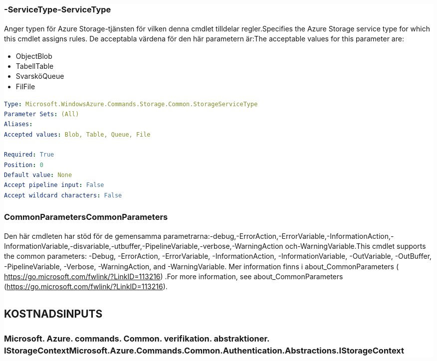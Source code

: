 ### <span data-ttu-id="477fb-145">-ServiceType</span><span class="sxs-lookup"><span data-stu-id="477fb-145">-ServiceType</span></span>
<span data-ttu-id="477fb-146">Anger typen för Azure Storage-tjänsten för vilken denna cmdlet tilldelar regler.</span><span class="sxs-lookup"><span data-stu-id="477fb-146">Specifies the Azure Storage service type for which this cmdlet assigns rules.</span></span>
<span data-ttu-id="477fb-147">De acceptabla värdena för den här parametern är:</span><span class="sxs-lookup"><span data-stu-id="477fb-147">The acceptable values for this parameter are:</span></span>
- <span data-ttu-id="477fb-148">Object</span><span class="sxs-lookup"><span data-stu-id="477fb-148">Blob</span></span> 
- <span data-ttu-id="477fb-149">Tabell</span><span class="sxs-lookup"><span data-stu-id="477fb-149">Table</span></span> 
- <span data-ttu-id="477fb-150">Svarskö</span><span class="sxs-lookup"><span data-stu-id="477fb-150">Queue</span></span> 
- <span data-ttu-id="477fb-151">Fil</span><span class="sxs-lookup"><span data-stu-id="477fb-151">File</span></span>

```yaml
Type: Microsoft.WindowsAzure.Commands.Storage.Common.StorageServiceType
Parameter Sets: (All)
Aliases:
Accepted values: Blob, Table, Queue, File

Required: True
Position: 0
Default value: None
Accept pipeline input: False
Accept wildcard characters: False
```

### <span data-ttu-id="477fb-152">CommonParameters</span><span class="sxs-lookup"><span data-stu-id="477fb-152">CommonParameters</span></span>
<span data-ttu-id="477fb-153">Den här cmdleten har stöd för de gemensamma parametrarna:-debug,-ErrorAction,-ErrorVariable,-InformationAction,-InformationVariable,-disvariable,-utbuffer,-PipelineVariable,-verbose,-WarningAction och-WarningVariable.</span><span class="sxs-lookup"><span data-stu-id="477fb-153">This cmdlet supports the common parameters: -Debug, -ErrorAction, -ErrorVariable, -InformationAction, -InformationVariable, -OutVariable, -OutBuffer, -PipelineVariable, -Verbose, -WarningAction, and -WarningVariable.</span></span> <span data-ttu-id="477fb-154">Mer information finns i about_CommonParameters ( https://go.microsoft.com/fwlink/?LinkID=113216) .</span><span class="sxs-lookup"><span data-stu-id="477fb-154">For more information, see about_CommonParameters (https://go.microsoft.com/fwlink/?LinkID=113216).</span></span>

## <span data-ttu-id="477fb-155">KOSTNADS</span><span class="sxs-lookup"><span data-stu-id="477fb-155">INPUTS</span></span>

### <span data-ttu-id="477fb-156">Microsoft. Azure. commands. Common. verifikation. abstraktioner. IStorageContext</span><span class="sxs-lookup"><span data-stu-id="477fb-156">Microsoft.Azure.Commands.Common.Authentication.Abstractions.IStorageContext</span></span>
